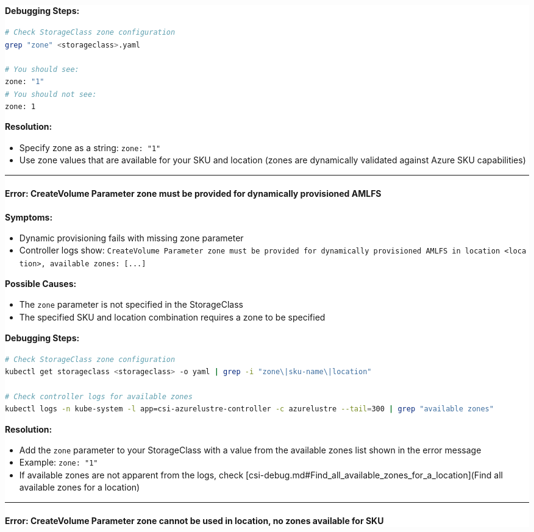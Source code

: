 **Debugging Steps:**

```bash
# Check StorageClass zone configuration
grep "zone" <storageclass>.yaml

# You should see:
zone: "1"
# You should not see:
zone: 1
```

**Resolution:**

- Specify zone as a string: `zone: "1"`
- Use zone values that are available for your SKU and location (zones are dynamically validated against Azure SKU capabilities)

---

#### Error: CreateVolume Parameter zone must be provided for dynamically provisioned AMLFS

**Symptoms:**

- Dynamic provisioning fails with missing zone parameter
- Controller logs show: `CreateVolume Parameter zone must be provided for dynamically provisioned AMLFS in location <location>, available zones: [...]`

**Possible Causes:**

- The `zone` parameter is not specified in the StorageClass
- The specified SKU and location combination requires a zone to be specified

**Debugging Steps:**

```bash
# Check StorageClass zone configuration
kubectl get storageclass <storageclass> -o yaml | grep -i "zone\|sku-name\|location"

# Check controller logs for available zones
kubectl logs -n kube-system -l app=csi-azurelustre-controller -c azurelustre --tail=300 | grep "available zones"
```

**Resolution:**

- Add the `zone` parameter to your StorageClass with a value from the available zones list shown in the error message
- Example: `zone: "1"`
- If available zones are not apparent from the logs, check [csi-debug.md#Find_all_available_zones_for_a_location](Find all available zones for a location)

---

#### Error: CreateVolume Parameter zone cannot be used in location, no zones available for SKU
